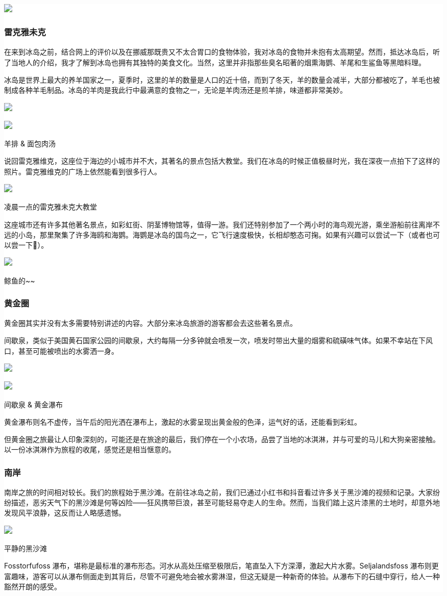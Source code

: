 ![](https://proxy-prod.omnivore-image-cache.app/0x0,sFzwyZjj6HNfqPbRz24oP50HLPdeB8Y0IGweY-PtoUk8/https://cdn.sspai.com/2024/01/22/dc1bc523e7fa2c7665554e56f6ed9283.jpg) 

### 雷克雅未克

在来到冰岛之前，结合网上的评价以及在挪威那既贵又不太合胃口的食物体验，我对冰岛的食物并未抱有太高期望。然而，抵达冰岛后，听了当地人的介绍，我才了解到冰岛也拥有其独特的美食文化。当然，这里并非指那些臭名昭著的烟熏海鹦、羊尾和生鲨鱼等黑暗料理。

冰岛是世界上最大的养羊国家之一，夏季时，这里的羊的数量是人口的近十倍，而到了冬天，羊的数量会减半，大部分都被吃了，羊毛也被制成各种羊毛制品。冰岛的羊肉是我此行中最满意的食物之一，无论是羊肉汤还是煎羊排，味道都非常美妙。

![](https://proxy-prod.omnivore-image-cache.app/0x0,sT5pT5dOTs4GR7FdC5KI6zYAyQWNVXbeJe4Yqhgfiuc0/https://cdn.sspai.com/2024/01/22/65784e142bbd77ae20778d5a219e0177.jpg) 

![](https://proxy-prod.omnivore-image-cache.app/0x0,sBs_R-hr-_SlImUOWIVO-jY7XdAKEShVyeX-_Z18PPnk/https://cdn.sspai.com/2024/01/22/e28bd418675ae57ff3b52e7adcca7e10.jpg) 

羊排 & 面包肉汤

说回雷克雅维克，这座位于海边的小城市并不大，其著名的景点包括大教堂。我们在冰岛的时候正值极昼时光，我在深夜一点拍下了这样的照片。雷克雅维克的广场上依然能看到很多行人。

![](https://proxy-prod.omnivore-image-cache.app/0x0,sDoPFpzId3ez78g89hsPm5iMM1M0MZYNAAVXIq3wa_Is/https://cdn.sspai.com/2024/01/22/ac92d0b092df9357c4b42148f01327bb.jpg)

凌晨一点的雷克雅未克大教堂

这座城市还有许多其他著名景点，如彩虹街、阴茎博物馆等，值得一游。我们还特别参加了一个两小时的海鸟观光游，乘坐游船前往离岸不远的小岛，那里聚集了许多海鸥和海鹦。海鹦是冰岛的国鸟之一，它飞行速度极快，长相却憨态可掬。如果有兴趣可以尝试一下（或者也可以尝一下🤣）。

![](https://proxy-prod.omnivore-image-cache.app/0x0,sPdyVAJdEB8sFs5H4YUmpMNqeFPsL_q8JD5BGGp9BCH4/https://cdn.sspai.com/2024/01/22/91483cd923748da708f3d757815ef71c.jpg)

鲸鱼的\~\~

### 黄金圈

黄金圈其实并没有太多需要特别讲述的内容。大部分来冰岛旅游的游客都会去这些著名景点。

间歇泉，类似于美国黄石国家公园的间歇泉，大约每隔一分多钟就会喷发一次，喷发时带出大量的烟雾和硫磺味气体。如果不幸站在下风口，甚至可能被喷出的水雾洒一身。

![](https://proxy-prod.omnivore-image-cache.app/0x0,sZRExZdGpfahsztquG4bOrdvUMf5IwErBuCgvGRNZ7Oo/https://cdn.sspai.com/2024/01/22/eb38e1a3b6b5c5c9e86c648127089b3f.jpg) 

![](https://proxy-prod.omnivore-image-cache.app/0x0,sVJnEDlTeOXmUgPZ6p7OxE5yj4oG_SeH8LLf-M1hZFf8/https://cdn.sspai.com/2024/01/22/1d10cf9093b1ce8b892775c086819618.jpg) 

间歇泉 & 黄金瀑布

黄金瀑布则名不虚传，当午后的阳光洒在瀑布上，激起的水雾呈现出黄金般的色泽，运气好的话，还能看到彩虹。

但黄金圈之旅最让人印象深刻的，可能还是在旅途的最后，我们停在一个小农场，品尝了当地的冰淇淋，并与可爱的马儿和大狗亲密接触。以一份冰淇淋作为旅程的收尾，感觉还是相当惬意的。

### 南岸

南岸之旅的时间相对较长。我们的旅程始于黑沙滩。在前往冰岛之前，我们已通过小红书和抖音看过许多关于黑沙滩的视频和记录。大家纷纷描述，恶劣天气下的黑沙滩是何等凶险——狂风携带巨浪，甚至可能轻易夺走人的生命。然而，当我们踏上这片漆黑的土地时，却意外地发现风平浪静，这反而让人略感遗憾。

![](https://proxy-prod.omnivore-image-cache.app/0x0,sDCnUN_laZAwt7n7dQB6a0LrQ0c7Jpo-L0CEL63Z7Eoo/https://cdn.sspai.com/2024/01/22/cfee444fec9d98428915a3eb756cc59b.jpg)

平静的黑沙滩

Fosstorfufoss 瀑布，堪称是最标准的瀑布形态。河水从高处压缩至极限后，笔直坠入下方深潭，激起大片水雾。Seljalandsfoss 瀑布则更富趣味，游客可以从瀑布侧面走到其背后，尽管不可避免地会被水雾淋湿，但这无疑是一种新奇的体验。从瀑布下的石缝中穿行，给人一种豁然开朗的感受。
